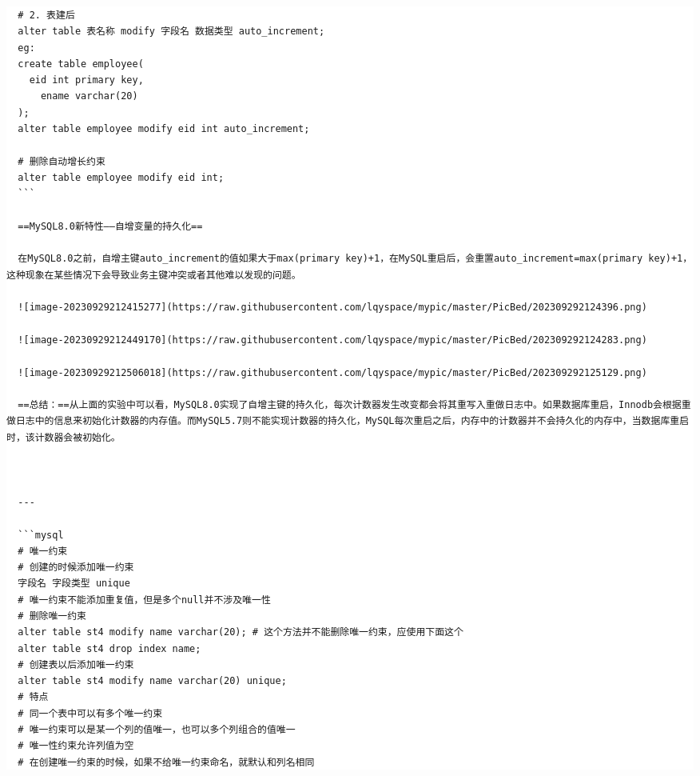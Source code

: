       # 2. 表建后
      alter table 表名称 modify 字段名 数据类型 auto_increment;
      eg:
      create table employee(
      	eid int primary key,
          ename varchar(20)
      );
      alter table employee modify eid int auto_increment;
      
      # 删除自动增长约束
      alter table employee modify eid int;
      ```
      
      ==MySQL8.0新特性——自增变量的持久化==
      
      在MySQL8.0之前，自增主键auto_increment的值如果大于max(primary key)+1，在MySQL重启后，会重置auto_increment=max(primary key)+1，这种现象在某些情况下会导致业务主键冲突或者其他难以发现的问题。
      
      ![image-20230929212415277](https://raw.githubusercontent.com/lqyspace/mypic/master/PicBed/202309292124396.png)
      
      ![image-20230929212449170](https://raw.githubusercontent.com/lqyspace/mypic/master/PicBed/202309292124283.png)
      
      ![image-20230929212506018](https://raw.githubusercontent.com/lqyspace/mypic/master/PicBed/202309292125129.png)
      
      ==总结：==从上面的实验中可以看，MySQL8.0实现了自增主键的持久化，每次计数器发生改变都会将其重写入重做日志中。如果数据库重启，Innodb会根据重做日志中的信息来初始化计数器的内存值。而MySQL5.7则不能实现计数器的持久化，MySQL每次重启之后，内存中的计数器并不会持久化的内存中，当数据库重启时，该计数器会被初始化。
      
      
      
      ---
      
      ```mysql
      # 唯一约束
      # 创建的时候添加唯一约束
      字段名 字段类型 unique
      # 唯一约束不能添加重复值，但是多个null并不涉及唯一性
      # 删除唯一约束
      alter table st4 modify name varchar(20); # 这个方法并不能删除唯一约束，应使用下面这个
      alter table st4 drop index name;
      # 创建表以后添加唯一约束
      alter table st4 modify name varchar(20) unique;
      # 特点
      # 同一个表中可以有多个唯一约束
      # 唯一约束可以是某一个列的值唯一，也可以多个列组合的值唯一
      # 唯一性约束允许列值为空
      # 在创建唯一约束的时候，如果不给唯一约束命名，就默认和列名相同